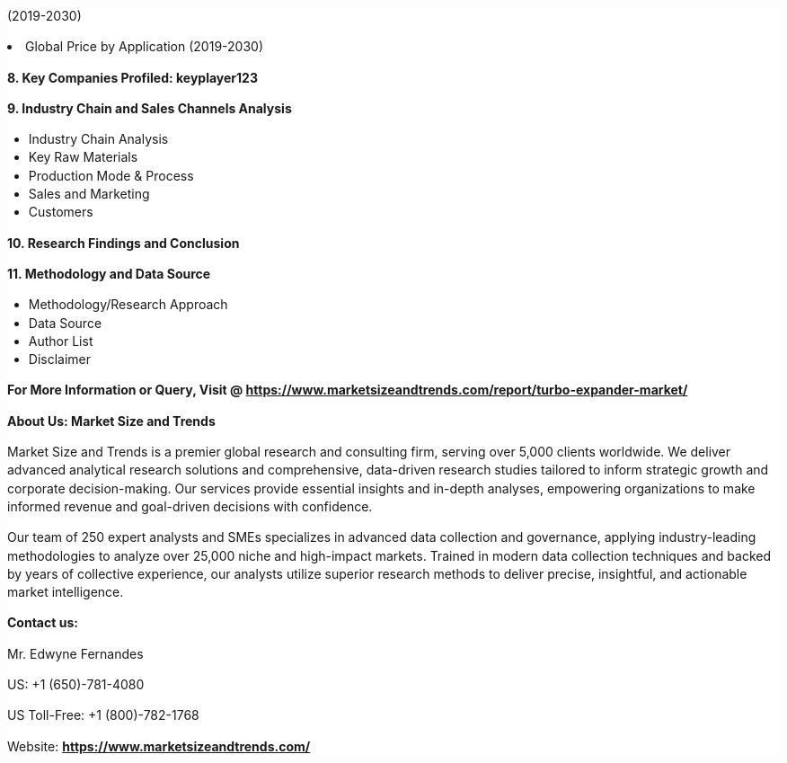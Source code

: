(2019-2030)</li><li>Global Price by Application (2019-2030)</li></ul><p><strong>8. Key Companies Profiled: keyplayer123</strong></p><p><strong>9. Industry Chain and Sales Channels Analysis</strong></p><ul><li>Industry Chain Analysis</li><li>Key Raw Materials</li><li>Production Mode &amp; Process</li><li>Sales and Marketing</li><li>Customers</li></ul><p><strong>10. Research Findings and Conclusion</strong></p><p><strong>11. Methodology and Data Source</strong></p><ul><li>Methodology/Research Approach</li><li>Data Source</li><li>Author List</li><li>Disclaimer</li></ul></p><p><strong>For More Information or Query, Visit @ <a href="https://www.marketsizeandtrends.com/report/turbo-expander-market/">https://www.marketsizeandtrends.com/report/turbo-expander-market/</a></strong></p><p><strong>About Us: Market Size and Trends</strong></p><p>Market Size and Trends is a premier global research and consulting firm, serving over 5,000 clients worldwide. We deliver advanced analytical research solutions and comprehensive, data-driven research studies tailored to inform strategic growth and corporate decision-making. Our services provide essential insights and in-depth analyses, empowering organizations to make informed revenue and goal-driven decisions with confidence.</p><p>Our team of 250 expert analysts and SMEs specializes in advanced data collection and governance, applying industry-leading methodologies to analyze over 25,000 niche and high-impact markets. Trained in modern data collection techniques and backed by years of collective experience, our analysts utilize superior research methods to deliver precise, insightful, and actionable market intelligence.</p><p><strong>Contact us:</strong></p><p>Mr. Edwyne Fernandes</p><p>US: +1 (650)-781-4080</p><p>US Toll-Free: +1 (800)-782-1768</p><p>Website: <strong><a href="https://www.marketsizeandtrends.com/">https://www.marketsizeandtrends.com/</a></strong></p>
